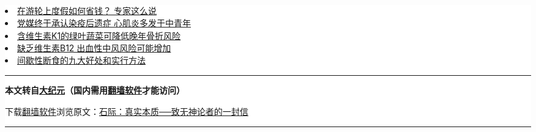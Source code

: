 <li><a href="https://github.com/19920513/djy/blob/master/gb/22/12/30/n13895183.md#1">在游轮上度假如何省钱？ 专家这么说</a></li>
<li><a href="https://github.com/19920513/djy/blob/master/gb/22/12/31/n13896498.md#1">党媒终于承认染疫后遗症 心肌炎多发于中青年</a></li>
<li><a href="https://github.com/19920513/djy/blob/master/gb/22/12/29/n13894434.md#1">含维生素K1的绿叶蔬菜可降低晚年骨折风险</a></li>
<li><a href="https://github.com/19920513/djy/blob/master/gb/22/12/29/n13894407.md#1">缺乏维生素B12 出血性中风风险可能增加</a></li>
<li><a href="https://github.com/19920513/djy/blob/master/gb/22/12/30/n13895270.md#1">间歇性断食的九大好处和实行方法</a></li>
<hr>

<strong>本文转自<a href="https://www.epochtimes.com">大纪元</a>（国内需用<a href="https://github.com/19920513/www/blob/master/README.md#8">翻墙软件</a>才能访问）</strong><p>下载<a href="https://github.com/19920513/www/blob/master/README.md#8">翻墙软件</a>浏览原文：<a href="https://www.epochtimes.com/gb/13/12/19/n4037795.htm">石际：真实本质──致无神论者的一封信</a></p><hr>
